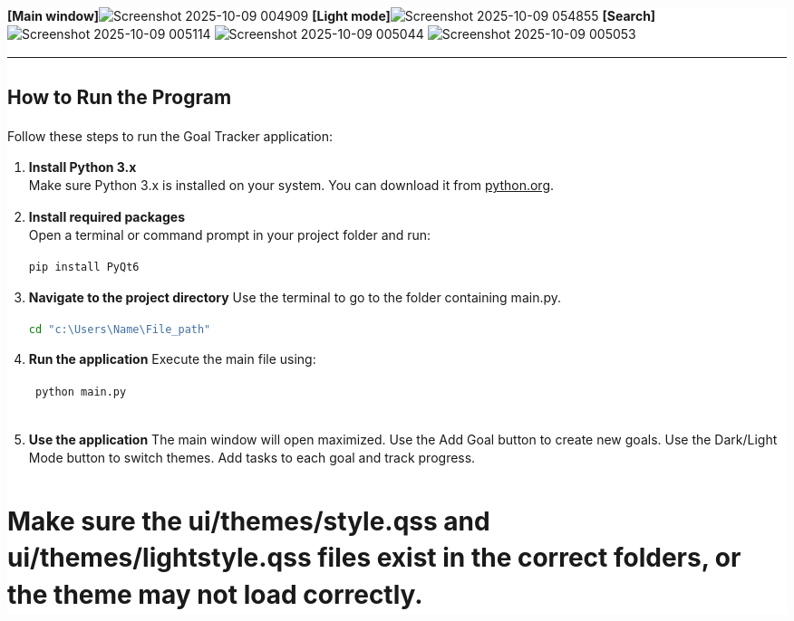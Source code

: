 **[Main window]**<img width="1721" height="810" alt="Screenshot 2025-10-09 004909" src="https://github.com/user-attachments/assets/d09978a3-34b9-430f-89e0-f7ff7932f612" />
**[Light mode]**<img width="1775" height="600" alt="Screenshot 2025-10-09 054855" src="https://github.com/user-attachments/assets/c2b5ae94-de9a-4b14-9fc4-fbdc883813fb" />
**[Search]**<img width="1544" height="443" alt="Screenshot 2025-10-09 005114" src="https://github.com/user-attachments/assets/5e294767-5744-4fe5-9d8e-65e1069603b7" />
<img width="315" height="502" alt="Screenshot 2025-10-09 005044" src="https://github.com/user-attachments/assets/a83e5f1f-ff8e-489b-9d5d-f98c2efde2ca" />
<img width="235" height="187" alt="Screenshot 2025-10-09 005053" src="https://github.com/user-attachments/assets/bc0f2194-6fe4-4e1b-aabf-4b857abcab9e" />


---

## How to Run the Program

Follow these steps to run the Goal Tracker application:

1. **Install Python 3.x**  
   Make sure Python 3.x is installed on your system. You can download it from [python.org](https://www.python.org/).

2. **Install required packages**  
   Open a terminal or command prompt in your project folder and run:
   ```bash
   pip install PyQt6
   
3. **Navigate to the project directory**
   Use the terminal to go to the folder containing main.py.
   ```bash example
   cd "c:\Users\Name\File_path"

5. **Run the application**
  Execute the main file using:
   ```bash
    python main.py
  
6. **Use the application**
    The main window will open maximized.
    Use the Add Goal button to create new goals.
    Use the Dark/Light Mode button to switch themes.
    Add tasks to each goal and track progress.

<h1>Make sure the ui/themes/style.qss and ui/themes/lightstyle.qss files exist in the correct folders, 
or the theme may not load correctly.</h1>

